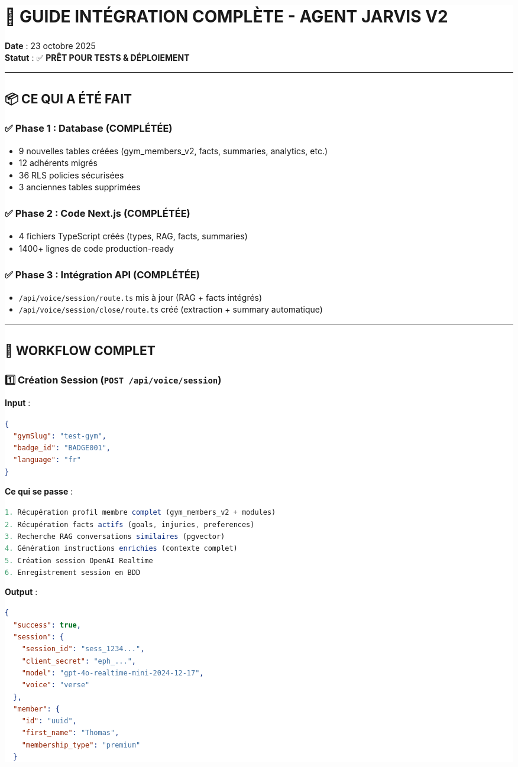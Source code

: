 # 🎯 GUIDE INTÉGRATION COMPLÈTE - AGENT JARVIS V2

**Date** : 23 octobre 2025  
**Statut** : ✅ **PRÊT POUR TESTS & DÉPLOIEMENT**

---

## 📦 CE QUI A ÉTÉ FAIT

### ✅ Phase 1 : Database (COMPLÉTÉE)
- 9 nouvelles tables créées (gym_members_v2, facts, summaries, analytics, etc.)
- 12 adhérents migrés
- 36 RLS policies sécurisées
- 3 anciennes tables supprimées

### ✅ Phase 2 : Code Next.js (COMPLÉTÉE)
- 4 fichiers TypeScript créés (types, RAG, facts, summaries)
- 1400+ lignes de code production-ready

### ✅ Phase 3 : Intégration API (COMPLÉTÉE)
- `/api/voice/session/route.ts` mis à jour (RAG + facts intégrés)
- `/api/voice/session/close/route.ts` créé (extraction + summary automatique)

---

## 🔄 WORKFLOW COMPLET

### **1️⃣ Création Session** (`POST /api/voice/session`)

**Input** :
```json
{
  "gymSlug": "test-gym",
  "badge_id": "BADGE001",
  "language": "fr"
}
```

**Ce qui se passe** :
```typescript
1. Récupération profil membre complet (gym_members_v2 + modules)
2. Récupération facts actifs (goals, injuries, preferences)
3. Recherche RAG conversations similaires (pgvector)
4. Génération instructions enrichies (contexte complet)
5. Création session OpenAI Realtime
6. Enregistrement session en BDD
```

**Output** :
```json
{
  "success": true,
  "session": {
    "session_id": "sess_1234...",
    "client_secret": "eph_...",
    "model": "gpt-4o-realtime-mini-2024-12-17",
    "voice": "verse"
  },
  "member": {
    "id": "uuid",
    "first_name": "Thomas",
    "membership_type": "premium"
  }
```